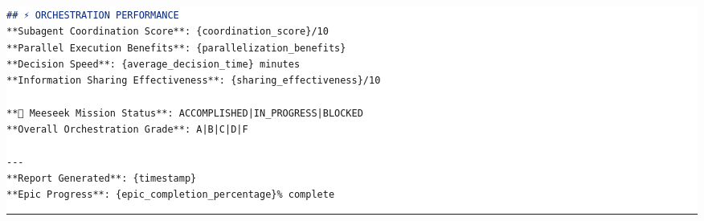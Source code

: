 ```markdown
## ⚡ ORCHESTRATION PERFORMANCE
**Subagent Coordination Score**: {coordination_score}/10
**Parallel Execution Benefits**: {parallelization_benefits}
**Decision Speed**: {average_decision_time} minutes
**Information Sharing Effectiveness**: {sharing_effectiveness}/10

**🎯 Meeseek Mission Status**: ACCOMPLISHED|IN_PROGRESS|BLOCKED
**Overall Orchestration Grade**: A|B|C|D|F

---
**Report Generated**: {timestamp}
**Epic Progress**: {epic_completion_percentage}% complete
```

---